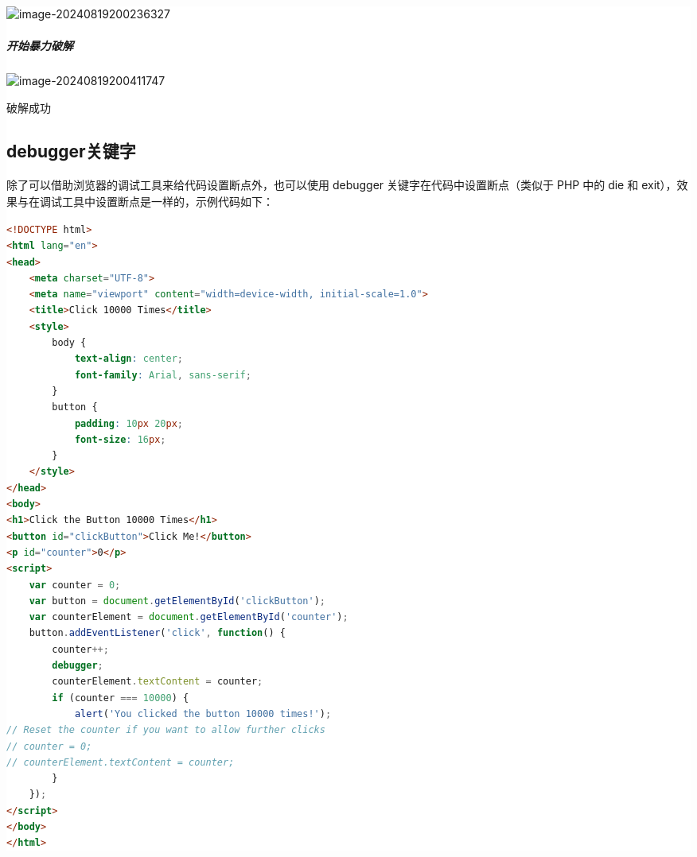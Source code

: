 ![image-20240819200236327](https://image.201068.xyz/assets/22.JavaScript/image-20240819200236327.png)

##### 开始暴力破解

![image-20240819200411747](https://image.201068.xyz/assets/22.JavaScript/image-20240819200411747.png)

破解成功

## debugger关键字

除了可以借助浏览器的调试工具来给代码设置断点外，也可以使用 debugger 关键字在代码中设置断点（类似于 PHP 中的 die 和 exit），效果与在调试工具中设置断点是一样的，示例代码如下：

```html
<!DOCTYPE html>
<html lang="en">
<head>
    <meta charset="UTF-8">
    <meta name="viewport" content="width=device-width, initial-scale=1.0">
    <title>Click 10000 Times</title>
    <style>
        body {
            text-align: center;
            font-family: Arial, sans-serif;
        }
        button {
            padding: 10px 20px;
            font-size: 16px;
        }
    </style>
</head>
<body>
<h1>Click the Button 10000 Times</h1>
<button id="clickButton">Click Me!</button>
<p id="counter">0</p>
<script>
    var counter = 0;
    var button = document.getElementById('clickButton');
    var counterElement = document.getElementById('counter');
    button.addEventListener('click', function() {
        counter++;
        debugger;
        counterElement.textContent = counter;
        if (counter === 10000) {
            alert('You clicked the button 10000 times!');
// Reset the counter if you want to allow further clicks
// counter = 0;
// counterElement.textContent = counter;
        }
    });
</script>
</body>
</html>
```
